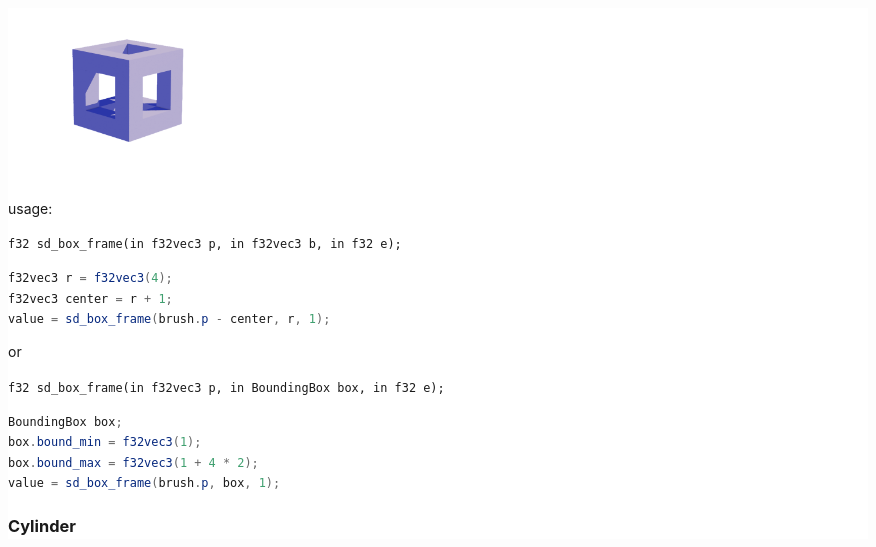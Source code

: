 <img src="readme/shapes/box_frame.png" alt="Visual Representation" width="240"/>

usage:

`f32 sd_box_frame(in f32vec3 p, in f32vec3 b, in f32 e);`
```glsl
f32vec3 r = f32vec3(4);
f32vec3 center = r + 1;
value = sd_box_frame(brush.p - center, r, 1);
```

or

`f32 sd_box_frame(in f32vec3 p, in BoundingBox box, in f32 e);`
```glsl
BoundingBox box;
box.bound_min = f32vec3(1);
box.bound_max = f32vec3(1 + 4 * 2);
value = sd_box_frame(brush.p, box, 1);
```

### Cylinder